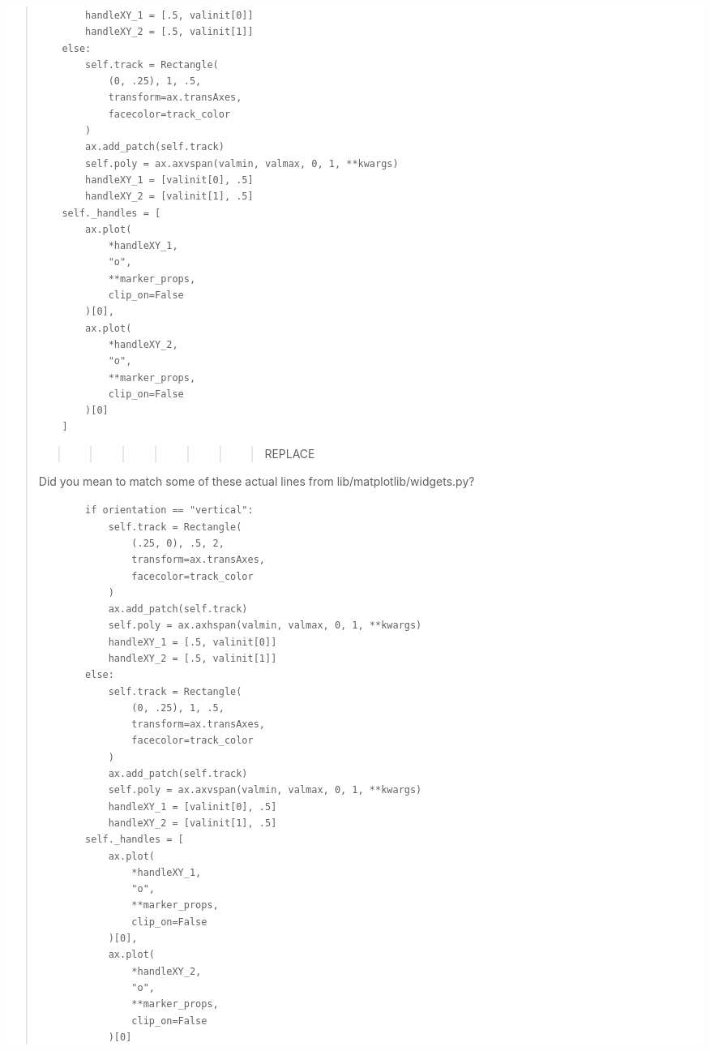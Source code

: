 >             handleXY_1 = [.5, valinit[0]]  
>             handleXY_2 = [.5, valinit[1]]  
>         else:  
>             self.track = Rectangle(  
>                 (0, .25), 1, .5,  
>                 transform=ax.transAxes,  
>                 facecolor=track_color  
>             )  
>             ax.add_patch(self.track)  
>             self.poly = ax.axvspan(valmin, valmax, 0, 1, **kwargs)  
>             handleXY_1 = [valinit[0], .5]  
>             handleXY_2 = [valinit[1], .5]  
>         self._handles = [  
>             ax.plot(  
>                 *handleXY_1,  
>                 "o",  
>                 **marker_props,  
>                 clip_on=False  
>             )[0],  
>             ax.plot(  
>                 *handleXY_2,  
>                 "o",  
>                 **marker_props,  
>                 clip_on=False  
>             )[0]  
>         ]  
> >>>>>>> REPLACE  
>   
> Did you mean to match some of these actual lines from lib/matplotlib/widgets.py?  
>   
> ```  
>         if orientation == "vertical":  
>             self.track = Rectangle(  
>                 (.25, 0), .5, 2,  
>                 transform=ax.transAxes,  
>                 facecolor=track_color  
>             )  
>             ax.add_patch(self.track)  
>             self.poly = ax.axhspan(valmin, valmax, 0, 1, **kwargs)  
>             handleXY_1 = [.5, valinit[0]]  
>             handleXY_2 = [.5, valinit[1]]  
>         else:  
>             self.track = Rectangle(  
>                 (0, .25), 1, .5,  
>                 transform=ax.transAxes,  
>                 facecolor=track_color  
>             )  
>             ax.add_patch(self.track)  
>             self.poly = ax.axvspan(valmin, valmax, 0, 1, **kwargs)  
>             handleXY_1 = [valinit[0], .5]  
>             handleXY_2 = [valinit[1], .5]  
>         self._handles = [  
>             ax.plot(  
>                 *handleXY_1,  
>                 "o",  
>                 **marker_props,  
>                 clip_on=False  
>             )[0],  
>             ax.plot(  
>                 *handleXY_2,  
>                 "o",  
>                 **marker_props,  
>                 clip_on=False  
>             )[0]  